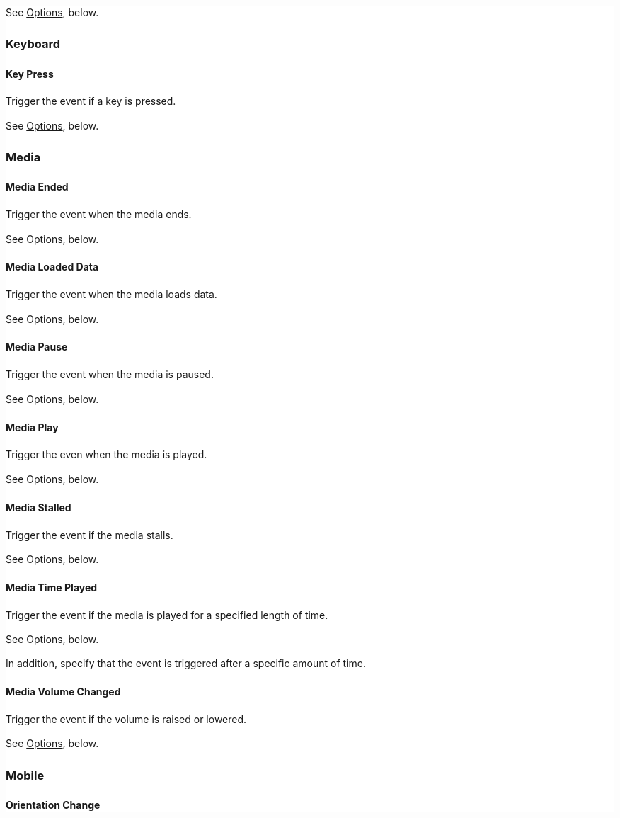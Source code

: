 See [Options](#options), below.

### Keyboard

#### Key Press

Trigger the event if a key is pressed.

See [Options](#options), below.

### Media

#### Media Ended

Trigger the event when the media ends.

See [Options](#options), below.

#### Media Loaded Data

Trigger the event when the media loads data.

See [Options](#options), below.

#### Media Pause

Trigger the event when the media is paused.

See [Options](#options), below.

#### Media Play

Trigger the even when the media is played.

See [Options](#options), below.

#### Media Stalled

Trigger the event if the media stalls.

See [Options](#options), below.

#### Media Time Played

Trigger the event if the media is played for a specified length of time.

See [Options](#options), below.

In addition, specify that the event is triggered after a specific amount of time.

#### Media Volume Changed

Trigger the event if the volume is raised or lowered.

See [Options](#options), below.

### Mobile

#### Orientation Change
